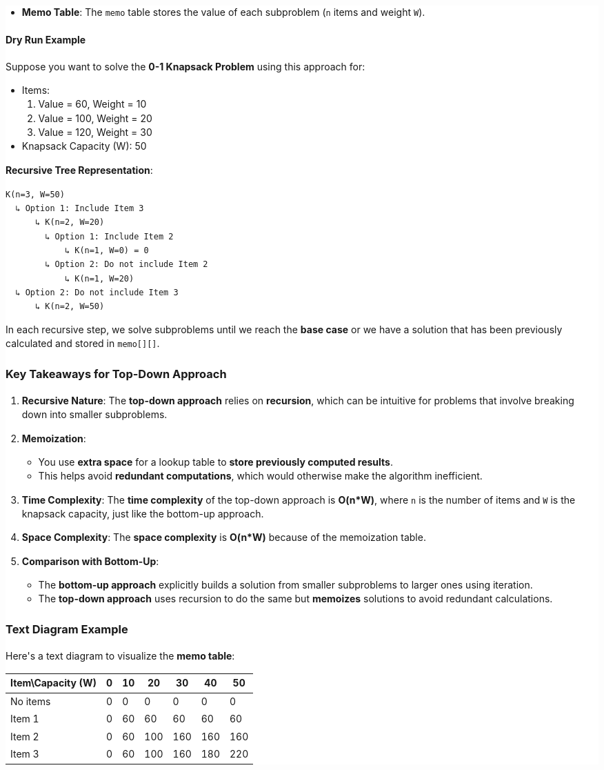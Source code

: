 - **Memo Table**: The `memo` table stores the value of each subproblem (`n` items and weight `W`).

#### Dry Run Example

Suppose you want to solve the **0-1 Knapsack Problem** using this approach for:

- Items: 
  1. Value = 60, Weight = 10
  2. Value = 100, Weight = 20
  3. Value = 120, Weight = 30
- Knapsack Capacity (W): 50

**Recursive Tree Representation**:

```
K(n=3, W=50)
  ↳ Option 1: Include Item 3
      ↳ K(n=2, W=20)
        ↳ Option 1: Include Item 2
            ↳ K(n=1, W=0) = 0
        ↳ Option 2: Do not include Item 2
            ↳ K(n=1, W=20)
  ↳ Option 2: Do not include Item 3
      ↳ K(n=2, W=50)
```

In each recursive step, we solve subproblems until we reach the **base case** or we have a solution that has been previously calculated and stored in `memo[][]`.

### Key Takeaways for Top-Down Approach

1. **Recursive Nature**: The **top-down approach** relies on **recursion**, which can be intuitive for problems that involve breaking down into smaller subproblems.

2. **Memoization**:
   - You use **extra space** for a lookup table to **store previously computed results**.
   - This helps avoid **redundant computations**, which would otherwise make the algorithm inefficient.

3. **Time Complexity**: The **time complexity** of the top-down approach is **O(n*W)**, where `n` is the number of items and `W` is the knapsack capacity, just like the bottom-up approach.

4. **Space Complexity**: The **space complexity** is **O(n*W)** because of the memoization table.

5. **Comparison with Bottom-Up**:
   - The **bottom-up approach** explicitly builds a solution from smaller subproblems to larger ones using iteration.
   - The **top-down approach** uses recursion to do the same but **memoizes** solutions to avoid redundant calculations.

### Text Diagram Example

Here's a text diagram to visualize the **memo table**:

| Item\Capacity (W) | 0  | 10 | 20 | 30 | 40 | 50 |
|-------------------|----|----|----|----|----|----|
| No items          | 0  | 0  | 0  | 0  | 0  | 0  |
| Item 1            | 0  | 60 | 60 | 60 | 60 | 60 |
| Item 2            | 0  | 60 | 100| 160| 160| 160|
| Item 3            | 0  | 60 | 100| 160| 180| 220|
